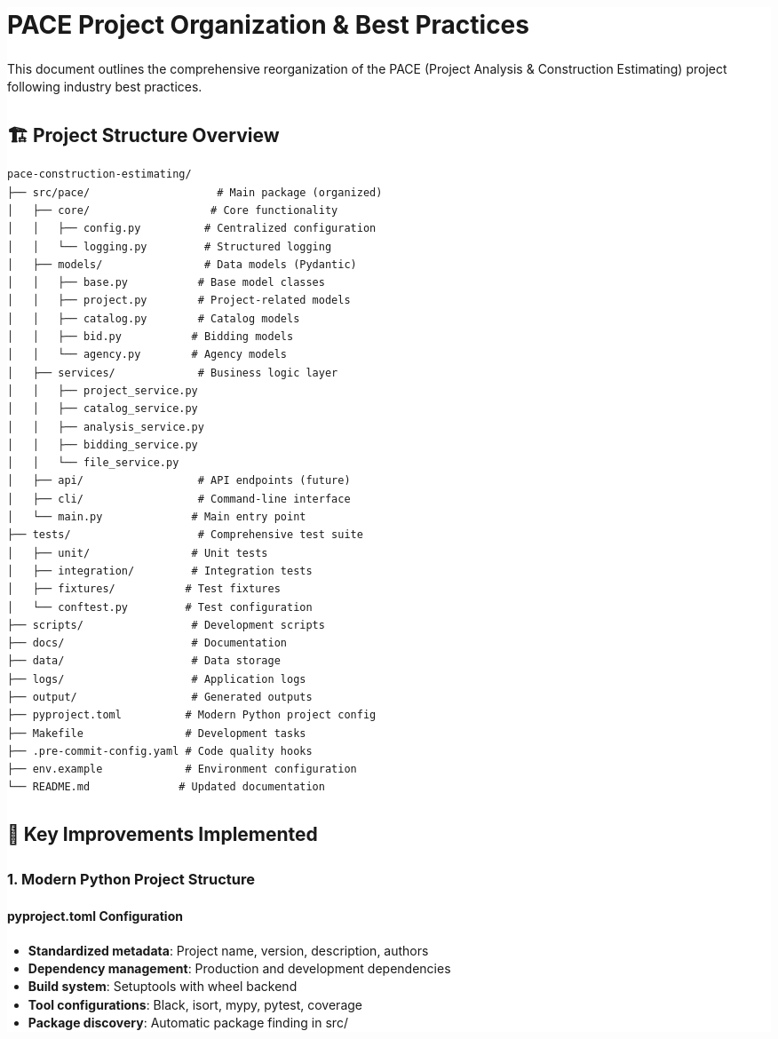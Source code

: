 # PACE Project Organization & Best Practices

This document outlines the comprehensive reorganization of the PACE (Project Analysis & Construction Estimating) project following industry best practices.

## 🏗️ Project Structure Overview

```
pace-construction-estimating/
├── src/pace/                    # Main package (organized)
│   ├── core/                   # Core functionality
│   │   ├── config.py          # Centralized configuration
│   │   └── logging.py         # Structured logging
│   ├── models/                # Data models (Pydantic)
│   │   ├── base.py           # Base model classes
│   │   ├── project.py        # Project-related models
│   │   ├── catalog.py        # Catalog models
│   │   ├── bid.py           # Bidding models
│   │   └── agency.py        # Agency models
│   ├── services/             # Business logic layer
│   │   ├── project_service.py
│   │   ├── catalog_service.py
│   │   ├── analysis_service.py
│   │   ├── bidding_service.py
│   │   └── file_service.py
│   ├── api/                  # API endpoints (future)
│   ├── cli/                  # Command-line interface
│   └── main.py              # Main entry point
├── tests/                    # Comprehensive test suite
│   ├── unit/                # Unit tests
│   ├── integration/         # Integration tests
│   ├── fixtures/           # Test fixtures
│   └── conftest.py         # Test configuration
├── scripts/                 # Development scripts
├── docs/                    # Documentation
├── data/                    # Data storage
├── logs/                    # Application logs
├── output/                  # Generated outputs
├── pyproject.toml          # Modern Python project config
├── Makefile                # Development tasks
├── .pre-commit-config.yaml # Code quality hooks
├── env.example             # Environment configuration
└── README.md              # Updated documentation
```

## 🔧 Key Improvements Implemented

### 1. **Modern Python Project Structure**

#### **pyproject.toml Configuration**
- **Standardized metadata**: Project name, version, description, authors
- **Dependency management**: Production and development dependencies
- **Build system**: Setuptools with wheel backend
- **Tool configurations**: Black, isort, mypy, pytest, coverage
- **Package discovery**: Automatic package finding in src/

